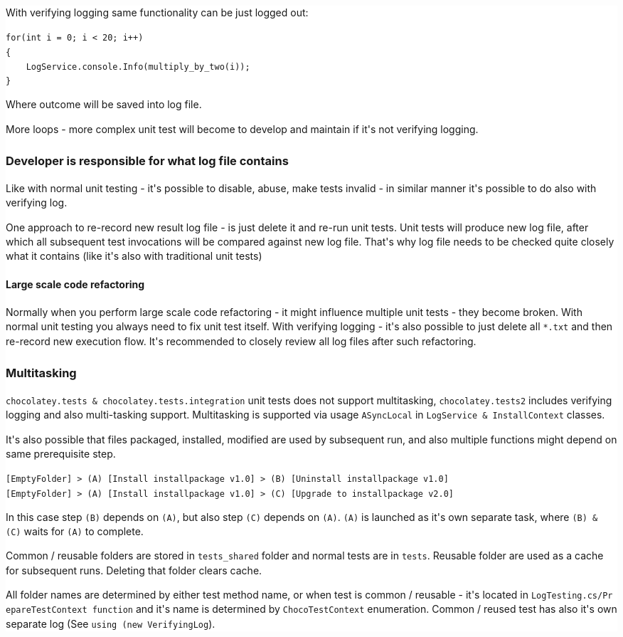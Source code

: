 With verifying logging same functionality can be just logged out:

```
for(int i = 0; i < 20; i++)
{
    LogService.console.Info(multiply_by_two(i));
}
```

Where outcome will be saved into log file.

More loops - more complex unit test will become to develop and maintain if it's not verifying logging.

### Developer is responsible for what log file contains

Like with normal unit testing - it's possible to disable, abuse, make tests invalid - in similar manner it's possible to do also with verifying log.

One approach to re-record new result log file - is just delete it and re-run unit tests. Unit tests will produce new log file, after which all subsequent test invocations will be compared against new log file. That's why log file needs to be checked quite closely what it contains (like it's also with traditional unit tests)

#### Large scale code refactoring

Normally when you perform large scale code refactoring - it might influence multiple unit tests - they become broken. With normal unit testing you always need to fix unit test itself. With verifying logging - it's also possible to just delete all `*.txt` and then re-record new execution flow. It's recommended to closely review all log files after such refactoring.

### Multitasking

`chocolatey.tests & chocolatey.tests.integration` unit tests does not support multitasking, `chocolatey.tests2` includes verifying logging and also multi-tasking support. Multitasking is supported via usage `ASyncLocal` in `LogService & InstallContext` classes.

It's also possible that files packaged, installed, modified are used by subsequent run, and also multiple functions might depend on same prerequisite step.

```
[EmptyFolder] > (A) [Install installpackage v1.0] > (B) [Uninstall installpackage v1.0]
[EmptyFolder] > (A) [Install installpackage v1.0] > (C) [Upgrade to installpackage v2.0]
```

In this case step `(B)` depends on `(A)`, but also step `(C)` depends on `(A)`. `(A)` is launched as it's own separate task, where `(B) & (C)` waits for `(A)` to complete.

Common / reusable folders are stored in `tests_shared` folder and normal tests are in `tests`. Reusable folder are used as a cache for subsequent runs. Deleting that folder clears cache.

All folder names are determined by either test method name, or when test is common / reusable - it's located in `LogTesting.cs/PrepareTestContext function` and it's name is determined by `ChocoTestContext` enumeration.  Common / reused test has also it's own separate log (See `using (new VerifyingLog`).


